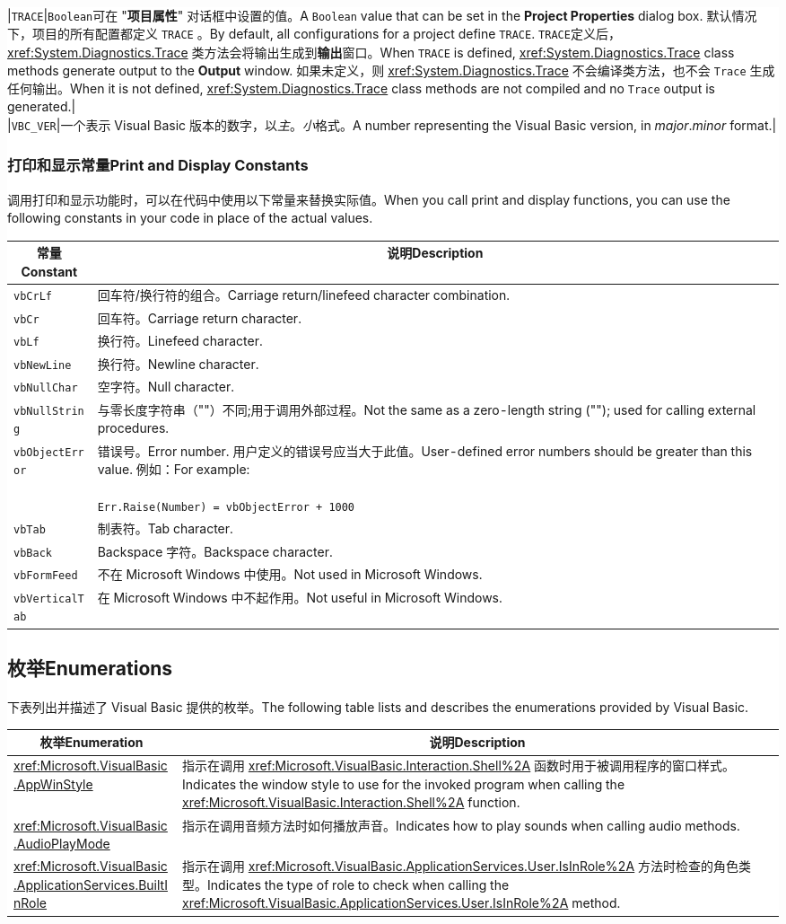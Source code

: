 |`TRACE`|<span data-ttu-id="3f02f-124">`Boolean`可在 "**项目属性**" 对话框中设置的值。</span><span class="sxs-lookup"><span data-stu-id="3f02f-124">A `Boolean` value that can be set in the **Project Properties** dialog box.</span></span> <span data-ttu-id="3f02f-125">默认情况下，项目的所有配置都定义 `TRACE` 。</span><span class="sxs-lookup"><span data-stu-id="3f02f-125">By default, all configurations for a project define `TRACE`.</span></span> <span data-ttu-id="3f02f-126">`TRACE`定义后， <xref:System.Diagnostics.Trace> 类方法会将输出生成到**输出**窗口。</span><span class="sxs-lookup"><span data-stu-id="3f02f-126">When `TRACE` is defined, <xref:System.Diagnostics.Trace> class methods generate output to the **Output** window.</span></span> <span data-ttu-id="3f02f-127">如果未定义，则 <xref:System.Diagnostics.Trace> 不会编译类方法，也不会 `Trace` 生成任何输出。</span><span class="sxs-lookup"><span data-stu-id="3f02f-127">When it is not defined, <xref:System.Diagnostics.Trace> class methods are not compiled and no `Trace` output is generated.</span></span>|  
|`VBC_VER`|<span data-ttu-id="3f02f-128">一个表示 Visual Basic 版本的数字，以*主*。*小*格式。</span><span class="sxs-lookup"><span data-stu-id="3f02f-128">A number representing the Visual Basic version, in *major*.*minor* format.</span></span>|  
  
### <a name="print-and-display-constants"></a><span data-ttu-id="3f02f-129">打印和显示常量</span><span class="sxs-lookup"><span data-stu-id="3f02f-129">Print and Display Constants</span></span>  

 <span data-ttu-id="3f02f-130">调用打印和显示功能时，可以在代码中使用以下常量来替换实际值。</span><span class="sxs-lookup"><span data-stu-id="3f02f-130">When you call print and display functions, you can use the following constants in your code in place of the actual values.</span></span>  
  
|<span data-ttu-id="3f02f-131">**常量**</span><span class="sxs-lookup"><span data-stu-id="3f02f-131">**Constant**</span></span>|<span data-ttu-id="3f02f-132">**说明**</span><span class="sxs-lookup"><span data-stu-id="3f02f-132">**Description**</span></span>|  
|---|---|  
|`vbCrLf`|<span data-ttu-id="3f02f-133">回车符/换行符的组合。</span><span class="sxs-lookup"><span data-stu-id="3f02f-133">Carriage return/linefeed character combination.</span></span>|  
|`vbCr`|<span data-ttu-id="3f02f-134">回车符。</span><span class="sxs-lookup"><span data-stu-id="3f02f-134">Carriage return character.</span></span>|  
|`vbLf`|<span data-ttu-id="3f02f-135">换行符。</span><span class="sxs-lookup"><span data-stu-id="3f02f-135">Linefeed character.</span></span>|  
|`vbNewLine`|<span data-ttu-id="3f02f-136">换行符。</span><span class="sxs-lookup"><span data-stu-id="3f02f-136">Newline character.</span></span>|  
|`vbNullChar`|<span data-ttu-id="3f02f-137">空字符。</span><span class="sxs-lookup"><span data-stu-id="3f02f-137">Null character.</span></span>|  
|`vbNullString`|<span data-ttu-id="3f02f-138">与零长度字符串（""）不同;用于调用外部过程。</span><span class="sxs-lookup"><span data-stu-id="3f02f-138">Not the same as a zero-length string (""); used for calling external procedures.</span></span>|  
|`vbObjectError`|<span data-ttu-id="3f02f-139">错误号。</span><span class="sxs-lookup"><span data-stu-id="3f02f-139">Error number.</span></span> <span data-ttu-id="3f02f-140">用户定义的错误号应当大于此值。</span><span class="sxs-lookup"><span data-stu-id="3f02f-140">User-defined error numbers should be greater than this value.</span></span> <span data-ttu-id="3f02f-141">例如：</span><span class="sxs-lookup"><span data-stu-id="3f02f-141">For example:</span></span><br /><br /> `Err.Raise(Number) = vbObjectError + 1000`|  
|`vbTab`|<span data-ttu-id="3f02f-142">制表符。</span><span class="sxs-lookup"><span data-stu-id="3f02f-142">Tab character.</span></span>|  
|`vbBack`|<span data-ttu-id="3f02f-143">Backspace 字符。</span><span class="sxs-lookup"><span data-stu-id="3f02f-143">Backspace character.</span></span>|  
|`vbFormFeed`|<span data-ttu-id="3f02f-144">不在 Microsoft Windows 中使用。</span><span class="sxs-lookup"><span data-stu-id="3f02f-144">Not used in Microsoft Windows.</span></span>|  
|`vbVerticalTab`|<span data-ttu-id="3f02f-145">在 Microsoft Windows 中不起作用。</span><span class="sxs-lookup"><span data-stu-id="3f02f-145">Not useful in Microsoft Windows.</span></span>|  
  
## <a name="enumerations"></a><span data-ttu-id="3f02f-146">枚举</span><span class="sxs-lookup"><span data-stu-id="3f02f-146">Enumerations</span></span>  

 <span data-ttu-id="3f02f-147">下表列出并描述了 Visual Basic 提供的枚举。</span><span class="sxs-lookup"><span data-stu-id="3f02f-147">The following table lists and describes the enumerations provided by Visual Basic.</span></span>  
  
|<span data-ttu-id="3f02f-148">枚举</span><span class="sxs-lookup"><span data-stu-id="3f02f-148">Enumeration</span></span>|<span data-ttu-id="3f02f-149">说明</span><span class="sxs-lookup"><span data-stu-id="3f02f-149">Description</span></span>|  
|---|---|  
|<xref:Microsoft.VisualBasic.AppWinStyle>|<span data-ttu-id="3f02f-150">指示在调用 <xref:Microsoft.VisualBasic.Interaction.Shell%2A> 函数时用于被调用程序的窗口样式。</span><span class="sxs-lookup"><span data-stu-id="3f02f-150">Indicates the window style to use for the invoked program when calling the <xref:Microsoft.VisualBasic.Interaction.Shell%2A> function.</span></span>|  
|<xref:Microsoft.VisualBasic.AudioPlayMode>|<span data-ttu-id="3f02f-151">指示在调用音频方法时如何播放声音。</span><span class="sxs-lookup"><span data-stu-id="3f02f-151">Indicates how to play sounds when calling audio methods.</span></span>|  
|<xref:Microsoft.VisualBasic.ApplicationServices.BuiltInRole>|<span data-ttu-id="3f02f-152">指示在调用 <xref:Microsoft.VisualBasic.ApplicationServices.User.IsInRole%2A> 方法时检查的角色类型。</span><span class="sxs-lookup"><span data-stu-id="3f02f-152">Indicates the type of role to check when calling the <xref:Microsoft.VisualBasic.ApplicationServices.User.IsInRole%2A> method.</span></span>|  